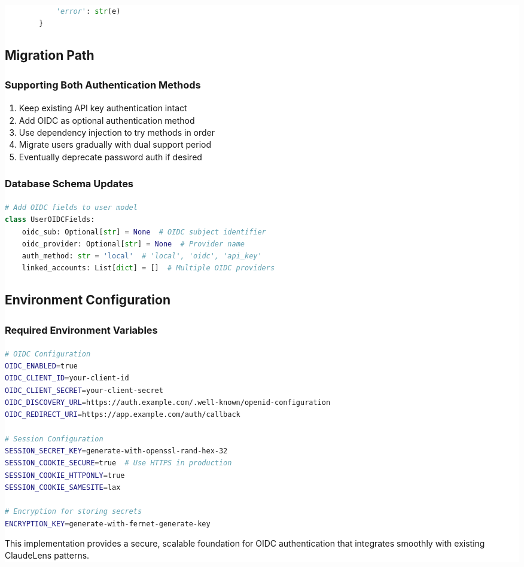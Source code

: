 ```python
            'error': str(e)
        }
```

## Migration Path

### Supporting Both Authentication Methods
1. Keep existing API key authentication intact
2. Add OIDC as optional authentication method
3. Use dependency injection to try methods in order
4. Migrate users gradually with dual support period
5. Eventually deprecate password auth if desired

### Database Schema Updates
```python
# Add OIDC fields to user model
class UserOIDCFields:
    oidc_sub: Optional[str] = None  # OIDC subject identifier
    oidc_provider: Optional[str] = None  # Provider name
    auth_method: str = 'local'  # 'local', 'oidc', 'api_key'
    linked_accounts: List[dict] = []  # Multiple OIDC providers
```

## Environment Configuration

### Required Environment Variables
```bash
# OIDC Configuration
OIDC_ENABLED=true
OIDC_CLIENT_ID=your-client-id
OIDC_CLIENT_SECRET=your-client-secret
OIDC_DISCOVERY_URL=https://auth.example.com/.well-known/openid-configuration
OIDC_REDIRECT_URI=https://app.example.com/auth/callback

# Session Configuration
SESSION_SECRET_KEY=generate-with-openssl-rand-hex-32
SESSION_COOKIE_SECURE=true  # Use HTTPS in production
SESSION_COOKIE_HTTPONLY=true
SESSION_COOKIE_SAMESITE=lax

# Encryption for storing secrets
ENCRYPTION_KEY=generate-with-fernet-generate-key
```

This implementation provides a secure, scalable foundation for OIDC authentication that integrates smoothly with existing ClaudeLens patterns.
